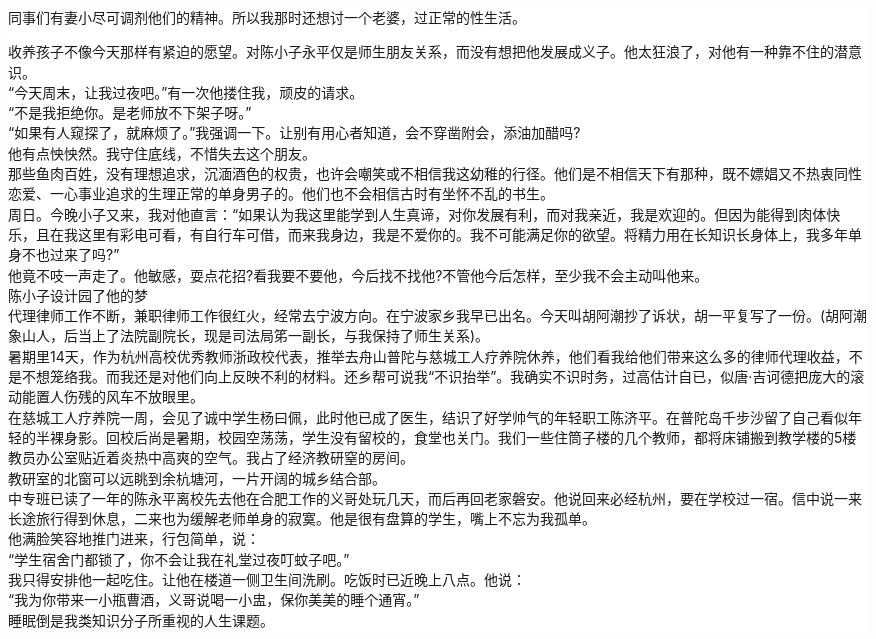   同事们有妻小尽可调剂他们的精神。所以我那时还想讨一个老婆，过正常的性生活。
 </div>
 <div>
  收养孩子不像今天那样有紧迫的愿望。对陈小子永平仅是师生朋友关系，而没有想把他发展成义子。他太狂浪了，对他有一种靠不住的潜意识。
 </div>
 <div>
  “今天周末，让我过夜吧。”有一次他搂住我，顽皮的请求。
 </div>
 <div>
  “不是我拒绝你。是老师放不下架子呀。”
 </div>
 <div>
  “如果有人窥探了，就麻烦了。”我强调一下。让别有用心者知道，会不穿凿附会，添油加醋吗?
 </div>
 <div>
  他有点怏怏然。我守住底线，不惜失去这个朋友。
 </div>
 <div>
  那些鱼肉百姓，没有理想追求，沉湎酒色的权贵，也许会嘲笑或不相信我这幼稚的行径。他们是不相信天下有那种，既不嫖娼又不热衷同性恋爱、一心事业追求的生理正常的单身男子的。他们也不会相信古时有坐怀不乱的书生。
 </div>
 <div>
  周日。今晚小子又来，我对他直言：“如果认为我这里能学到人生真谛，对你发展有利，而对我亲近，我是欢迎的。但因为能得到肉体快乐，且在我这里有彩电可看，有自行车可借，而来我身边，我是不爱你的。我不可能满足你的欲望。将精力用在长知识长身体上，我多年单身不也过来了吗?”
 </div>
 <div>
  他竟不吱一声走了。他敏感，耍点花招?看我要不要他，今后找不找他?不管他今后怎样，至少我不会主动叫他来。
 </div>
 <div>
  陈小子设计园了他的梦
 </div>
 <div>
  代理律师工作不断，兼职律师工作很红火，经常去宁波方向。在宁波家乡我早已出名。今天叫胡阿潮抄了诉状，胡一平复写了一份。(胡阿潮象山人，后当上了法院副院长，现是司法局笫一副长，与我保持了师生关系)。
 </div>
 <div>
  暑期里14天，作为杭州高校优秀教师浙政校代表，推举去舟山普陀与慈城工人疗养院休养，他们看我给他们带来这么多的律师代理收益，不是不想笼络我。而我还是对他们向上反映不利的材料。还乡帮可说我“不识抬举”。我确实不识时务，过高估计自已，似唐·吉诃德把庞大的滚动能置人伤残的风车不放眼里。
 </div>
 <div>
  在慈城工人疗养院一周，会见了诚中学生杨曰佩，此时他已成了医生，结识了好学帅气的年轻职工陈济平。在普陀岛千步沙留了自己看似年轻的半裸身影。回校后尚是暑期，校园空荡荡，学生没有留校的，食堂也关门。我们一些住筒子楼的几个教师，都将床铺搬到教学楼的5楼教员办公室贴近着炎热中高爽的空气。我占了经济教研窒的房间。
 </div>
 <div>
  教研室的北窗可以远眺到余杭塘河，一片开阔的城乡结合部。
 </div>
 <div>
  中专班已读了一年的陈永平离校先去他在合肥工作的义哥处玩几天，而后再回老家磐安。他说回来必经杭州，要在学校过一宿。信中说一来长途旅行得到休息，二来也为缓解老师单身的寂寞。他是很有盘算的学生，嘴上不忘为我孤单。
 </div>
 <div>
  他满脸笑容地推门进来，行包简单，说：
 </div>
 <div>
  “学生宿舍门都锁了，你不会让我在礼堂过夜叮蚊子吧。”
 </div>
 <div>
  我只得安排他一起吃住。让他在楼道一侧卫生间洗刷。吃饭时已近晚上八点。他说：
 </div>
 <div>
  “我为你带来一小瓶曹酒，义哥说喝一小盅，保你美美的睡个通宵。”
 </div>
 <div>
  睡眠倒是我类知识分子所重视的人生课题。
 </div>